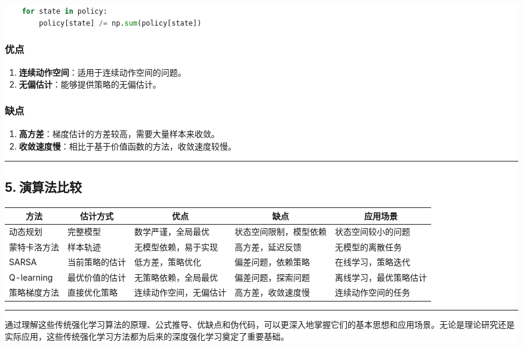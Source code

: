```python
    for state in policy:
        policy[state] /= np.sum(policy[state])
```

### 优点

1. **连续动作空间**：适用于连续动作空间的问题。
2. **无偏估计**：能够提供策略的无偏估计。

### 缺点

1. **高方差**：梯度估计的方差较高，需要大量样本来收敛。
2. **收敛速度慢**：相比于基于价值函数的方法，收敛速度较慢。

---

## 5. 演算法比较

| 方法             | 估计方式                | 优点                       | 缺点                            | 应用场景                    |
| ---------------- | ----------------------- | -------------------------- | ------------------------------- | -------------------------- |
| 动态规划         | 完整模型                | 数学严谨，全局最优         | 状态空间限制，模型依赖          | 状态空间较小的问题          |
| 蒙特卡洛方法     | 样本轨迹                | 无模型依赖，易于实现       | 高方差，延迟反馈                | 无模型的离散任务            |
| SARSA            | 当前策略的估计          | 低方差，策略优化           | 偏差问题，依赖策略              | 在线学习，策略迭代          |
| Q-learning       | 最优价值的估计          | 无策略依赖，全局最优       | 偏差问题，探索问题              | 离线学习，最优策略估计      |
| 策略梯度方法     | 直接优化策略            | 连续动作空间，无偏估计     | 高方差，收敛速度慢              | 连续动作空间的任务          |

---

通过理解这些传统强化学习算法的原理、公式推导、优缺点和伪代码，可以更深入地掌握它们的基本思想和应用场景。无论是理论研究还是实际应用，这些传统强化学习方法都为后来的深度强化学习奠定了重要基础。